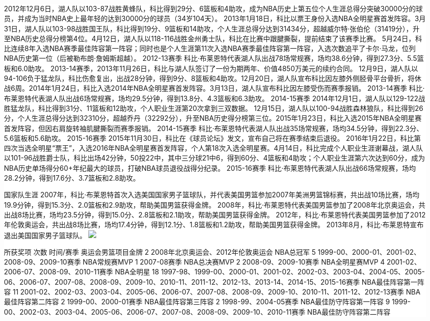2012年12月6日，湖人队以103-87战胜黄蜂队，科比得到29分、6篮板和4助攻，成为NBA历史上第五位个人生涯总得分突破30000分的球员，并成为当时NBA史上最年轻的达到30000分的球员（34岁104天）。 2013年1月18日，科比以票王身份入选NBA全明星赛首发阵容。3月31日，湖人队以103-98战胜国王队，科比得到19分、9篮板和14助攻，个人生涯总得分达到31434分，超越威尔特·张伯伦（31419分），升至NBA历史总得分榜第4位。4月12日，湖人队以118-116战胜金州勇士队，科比在比赛中跟腱撕裂，提前结束了该赛季比赛。 5月24日，科比连续8年入选NBA赛季最佳阵容第一阵容；同时也是个人生涯第11次入选NBA赛季最佳阵容第一阵容，入选次数追平了卡尔·马龙，位列NBA历史第一位（后被勒布朗·詹姆斯超越）。
2012-13赛季
科比·布莱恩特代表湖人队出战78场常规赛，场均38.6分钟，得到27.3分、5.5篮板和6.0助攻。
2013-14赛季，2013年11月26日，科比与湖人队签订了一份为期两年、价值4850万美元的续约合同。 12月9日，湖人队以94-106负于猛龙队，科比伤愈复出，出战28分钟，得到9分、8篮板和4助攻。12月20日，湖人队宣布科比因左膝外侧胫骨平台骨折，将休战6周。2014年1月24日，科比入选2014年NBA全明星赛首发阵容。3月13日，湖人队宣布科比因左膝受伤而赛季报销。
2013-14赛季
科比·布莱恩特代表湖人队出战6场常规赛，场均29.5分钟，得到13.8分、4.3篮板和6.3助攻。
2014-15赛季
2014年12月1日，湖人队以129-122战胜猛龙队，科比得到31分、11篮板和12助攻，个人职业生涯第20次拿到三双数据。 12月15日，湖人队以100-94战胜森林狼队，科比得到26分，个人生涯总得分达到32310分，超越乔丹（32292分），升至NBA历史得分榜第三位。2015年1月23日，科比入选2015年NBA全明星赛首发阵容，但因右肩旋转袖肌腱撕裂而赛季报销。
2014-15赛季
科比·布莱恩特代表湖人队出战35场常规赛，场均34.5分钟，得到22.3分、5.6篮板和5.6助攻。
2015-16赛季
2015年11月30日，科比在《球员论坛》发文，宣布自己将在赛季结束后退役。 2016年1月22日，科比第四次当选全明星“票王”，入选2016年NBA全明星赛首发阵容，个人第18次入选全明星赛。4月14日，科比完成个人职业生涯谢幕战，湖人队以101-96战胜爵士队，科比出场42分钟，50投22中，其中三分球21中6，得到60分、4篮板和4助攻；个人职业生涯第六次达到60分，成为NBA历史单场得分60+年纪最大的球员，打破NBA球员退役战得分纪录。
2015-16赛季
科比·布莱恩特代表湖人队出战66场常规赛，场均28.2分钟，得到17.6分、3.7篮板和2.8助攻。

国家队生涯
2007年，科比·布莱恩特首次入选美国国家男子篮球队，并代表美国男篮参加2007年美洲男篮锦标赛，共出战10场比赛，场均19.9分钟，得到15.3分、2.0篮板和2.9助攻，帮助美国男篮获得金牌。
2008年，科比·布莱恩特代表美国男篮参加了2008年北京奥运会，共出战8场比赛，场均23.5分钟，得到15.0分、2.8篮板和2.1助攻，帮助美国男篮获得金牌。
2012年，科比·布莱恩特代表美国男篮参加了2012年伦敦奥运会，共出战8场比赛，场均17.4分钟，得到12.1分、1.8篮板和1.2助攻，帮助美国男篮获得金牌。
2013年8月，科比·布莱恩特宣布退出美国国家男子篮球队。
![](https://bkimg.cdn.bcebos.com/pic/63d9f2d3572c11dfbbb5832c6e2762d0f703c25c?x-bce-process=image/watermark,image_d2F0ZXIvYmFpa2UxMTY=,g_7,xp_5,yp_5/format,f_auto)

所获奖项
次数
时间/赛季
奥运会男篮项目金牌
2
2008年北京奥运会、2012年伦敦奥运会
NBA总冠军
5
1999-00、2000-01、2001-02、2008-09、2009-10赛季
NBA常规赛MVP
1
2007-08赛季
NBA总决赛MVP
2
2008-09、2009-10赛季
NBA全明星赛MVP
4
2001-02、2006-07、2008-09、2010-11赛季
NBA全明星
18
1997-98、1999-00、2000-01、2001-02、2002-03、2003-04、2004-05、2005-06、2006-07、2007-08、2008-09、2009-10、2010-11、2011-12、2012-13、2013-14、2014-15、2015-16赛季
NBA最佳阵容第一阵容
11
2001-02、2002-03、2003-04、2005-06、2006-07、2007-08、2008-09、2009-10、2010-11、2011-12、2012-13赛季
NBA最佳阵容第二阵容
2
1999-00、2000-01赛季
NBA最佳阵容第三阵容
2
1998-99、2004-05赛季
NBA最佳防守阵容第一阵容
9
1999-00、2002-03、2003-04、2005-06、2006-07、2007-08、2008-09、2009-10、2010-11赛季
NBA最佳防守阵容第二阵容